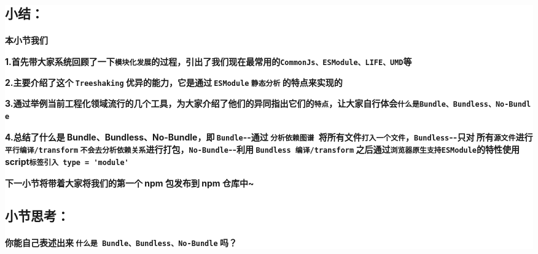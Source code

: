## 小结：

**本小节我们**

**1.首先带大家系统回顾了一下`模块化发展`的过程，引出了我们现在最常用的`CommonJs、ESModule、LIFE、UMD`等**

**2.主要介绍了这个 `Treeshaking` 优异的能力，它是通过 `ESModule` `静态分析` 的特点来实现的**

**3.通过举例当前工程化领域流行的几个工具，为大家介绍了他们的异同指出它们的`特点`，让大家自行体会`什么是Bundle、Bundless、No-Bundle`**

**4.总结了什么是 Bundle、Bundless、No-Bundle，即 `Bundle`--通过 `分析依赖图谱 `将所有文件`打入一个文件`，`Bundless`--只对 所有`源文件`进行 `平行编译/transform` `不会去分析依赖关系`进行打包，`No-Bundle`--利用 `Bundless 编译/transform` 之后通过`浏览器原生支持ESModule`的特性使用 script`标签引入 type = 'module'`**

**下一小节将带着大家将我们的第一个 npm 包发布到 npm 仓库中~**

## 小节思考：

**你能自己表述出来 `什么是 Bundle、Bundless、No-Bundle` 吗？**
